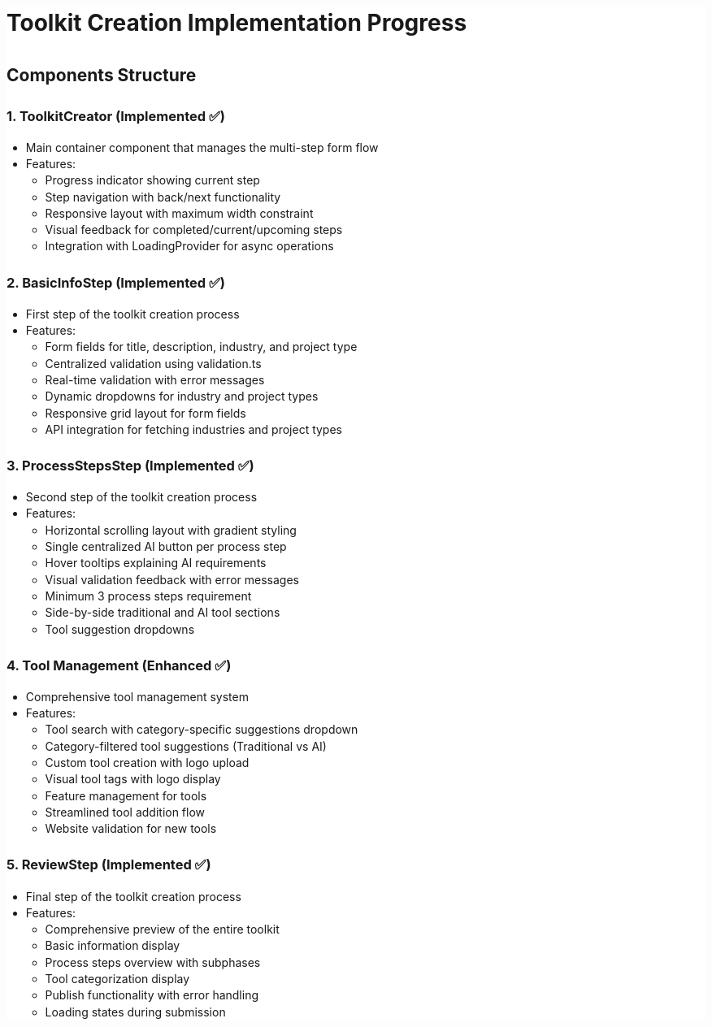 # Toolkit Creation Implementation Progress

## Components Structure

### 1. ToolkitCreator (Implemented ✅)
- Main container component that manages the multi-step form flow
- Features:
  - Progress indicator showing current step
  - Step navigation with back/next functionality
  - Responsive layout with maximum width constraint
  - Visual feedback for completed/current/upcoming steps
  - Integration with LoadingProvider for async operations

### 2. BasicInfoStep (Implemented ✅)
- First step of the toolkit creation process
- Features:
  - Form fields for title, description, industry, and project type
  - Centralized validation using validation.ts
  - Real-time validation with error messages
  - Dynamic dropdowns for industry and project types
  - Responsive grid layout for form fields
  - API integration for fetching industries and project types

### 3. ProcessStepsStep (Implemented ✅)
- Second step of the toolkit creation process
- Features:
  - Horizontal scrolling layout with gradient styling
  - Single centralized AI button per process step
  - Hover tooltips explaining AI requirements
  - Visual validation feedback with error messages
  - Minimum 3 process steps requirement
  - Side-by-side traditional and AI tool sections
  - Tool suggestion dropdowns

### 4. Tool Management (Enhanced ✅)
- Comprehensive tool management system
- Features:
  - Tool search with category-specific suggestions dropdown
  - Category-filtered tool suggestions (Traditional vs AI)
  - Custom tool creation with logo upload
  - Visual tool tags with logo display
  - Feature management for tools
  - Streamlined tool addition flow
  - Website validation for new tools

### 5. ReviewStep (Implemented ✅)
- Final step of the toolkit creation process
- Features:
  - Comprehensive preview of the entire toolkit
  - Basic information display
  - Process steps overview with subphases
  - Tool categorization display
  - Publish functionality with error handling
  - Loading states during submission
